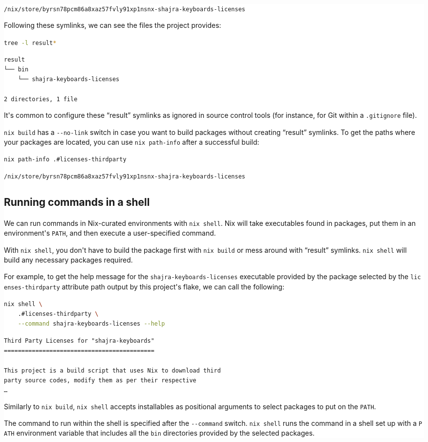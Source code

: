     /nix/store/byrsn78pcm86a8xaz57fvly91xp1nsnx-shajra-keyboards-licenses

Following these symlinks, we can see the files the project provides:

```sh
tree -l result*
```

    result
    └── bin
        └── shajra-keyboards-licenses
    
    2 directories, 1 file

It's common to configure these “result” symlinks as ignored in source control tools (for instance, for Git within a `.gitignore` file).

`nix build` has a `--no-link` switch in case you want to build packages without creating “result” symlinks. To get the paths where your packages are located, you can use `nix path-info` after a successful build:

```sh
nix path-info .#licenses-thirdparty
```

    /nix/store/byrsn78pcm86a8xaz57fvly91xp1nsnx-shajra-keyboards-licenses

## Running commands in a shell<a id="sec-4-6"></a>

We can run commands in Nix-curated environments with `nix shell`. Nix will take executables found in packages, put them in an environment's `PATH`, and then execute a user-specified command.

With `nix shell`, you don't have to build the package first with `nix build` or mess around with “result” symlinks. `nix shell` will build any necessary packages required.

For example, to get the help message for the `shajra-keyboards-licenses` executable provided by the package selected by the `licenses-thirdparty` attribute path output by this project's flake, we can call the following:

```sh
nix shell \
    .#licenses-thirdparty \
    --command shajra-keyboards-licenses --help
```

    Third Party Licenses for "shajra-keyboards"
    ===========================================
    
    This project is a build script that uses Nix to download third
    party source codes, modify them as per their respective
    …

Similarly to `nix build`, `nix shell` accepts installables as positional arguments to select packages to put on the `PATH`.

The command to run within the shell is specified after the `--command` switch. `nix shell` runs the command in a shell set up with a `PATH` environment variable that includes all the `bin` directories provided by the selected packages.
